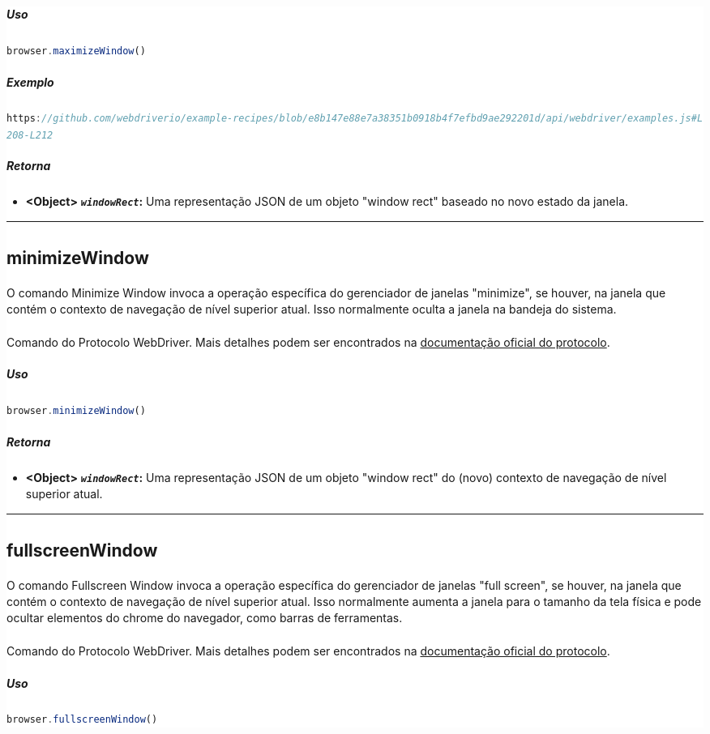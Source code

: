 ##### Uso

```js
browser.maximizeWindow()
```

##### Exemplo

```js reference title="examples.js" useHTTPS
https://github.com/webdriverio/example-recipes/blob/e8b147e88e7a38351b0918b4f7efbd9ae292201d/api/webdriver/examples.js#L208-L212
```

##### Retorna

- **&lt;Object&gt;**
            **<code><var>windowRect</var></code>:** Uma representação JSON de um objeto "window rect" baseado no novo estado da janela.


---

## minimizeWindow
O comando Minimize Window invoca a operação específica do gerenciador de janelas "minimize", se houver, na janela que contém o contexto de navegação de nível superior atual. Isso normalmente oculta a janela na bandeja do sistema.<br /><br />Comando do Protocolo WebDriver. Mais detalhes podem ser encontrados na [documentação oficial do protocolo](https://w3c.github.io/webdriver/#dfn-minimize-window).

##### Uso

```js
browser.minimizeWindow()
```


##### Retorna

- **&lt;Object&gt;**
            **<code><var>windowRect</var></code>:** Uma representação JSON de um objeto "window rect" do (novo) contexto de navegação de nível superior atual.


---

## fullscreenWindow
O comando Fullscreen Window invoca a operação específica do gerenciador de janelas "full screen", se houver, na janela que contém o contexto de navegação de nível superior atual. Isso normalmente aumenta a janela para o tamanho da tela física e pode ocultar elementos do chrome do navegador, como barras de ferramentas.<br /><br />Comando do Protocolo WebDriver. Mais detalhes podem ser encontrados na [documentação oficial do protocolo](https://w3c.github.io/webdriver/#dfn-fullscreen-window).

##### Uso

```js
browser.fullscreenWindow()
```
